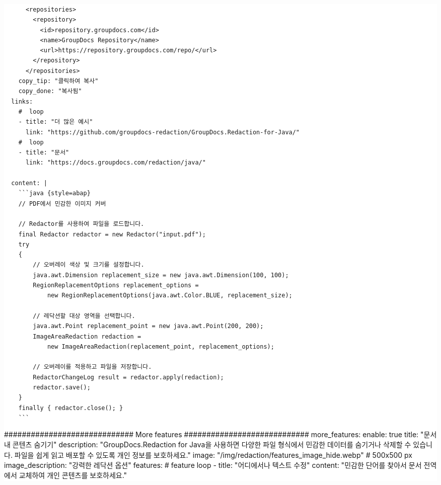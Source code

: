           <repositories>
            <repository>
              <id>repository.groupdocs.com</id>
              <name>GroupDocs Repository</name>
              <url>https://repository.groupdocs.com/repo/</url>
            </repository>
          </repositories>
        copy_tip: "클릭하여 복사"
        copy_done: "복사됨"
      links:
        #  loop
        - title: "더 많은 예시"
          link: "https://github.com/groupdocs-redaction/GroupDocs.Redaction-for-Java/"
        #  loop
        - title: "문서"
          link: "https://docs.groupdocs.com/redaction/java/"
          
      content: |
        ```java {style=abap}
        // PDF에서 민감한 이미지 커버

        // Redactor를 사용하여 파일을 로드합니다.
        final Redactor redactor = new Redactor("input.pdf");
        try
        {
            // 오버레이 색상 및 크기를 설정합니다.
            java.awt.Dimension replacement_size = new java.awt.Dimension(100, 100);
            RegionReplacementOptions replacement_options = 
                new RegionReplacementOptions(java.awt.Color.BLUE, replacement_size);

            // 레닥션할 대상 영역을 선택합니다.
            java.awt.Point replacement_point = new java.awt.Point(200, 200);
            ImageAreaRedaction redaction = 
                new ImageAreaRedaction(replacement_point, replacement_options);

            // 오버레이를 적용하고 파일을 저장합니다.
            RedactorChangeLog result = redactor.apply(redaction);
            redactor.save();
        }
        finally { redactor.close(); }
        ```            


############################# More features ############################
more_features:
  enable: true
  title: "문서 내 콘텐츠 숨기기"
  description: "GroupDocs.Redaction for Java을 사용하면 다양한 파일 형식에서 민감한 데이터를 숨기거나 삭제할 수 있습니다. 파일을 쉽게 읽고 배포할 수 있도록 개인 정보를 보호하세요."
  image: "/img/redaction/features_image_hide.webp" # 500x500 px
  image_description: "강력한 레닥션 옵션"
  features:
    # feature loop
    - title: "어디에서나 텍스트 수정"
      content: "민감한 단어를 찾아서 문서 전역에서 교체하여 개인 콘텐츠를 보호하세요."
